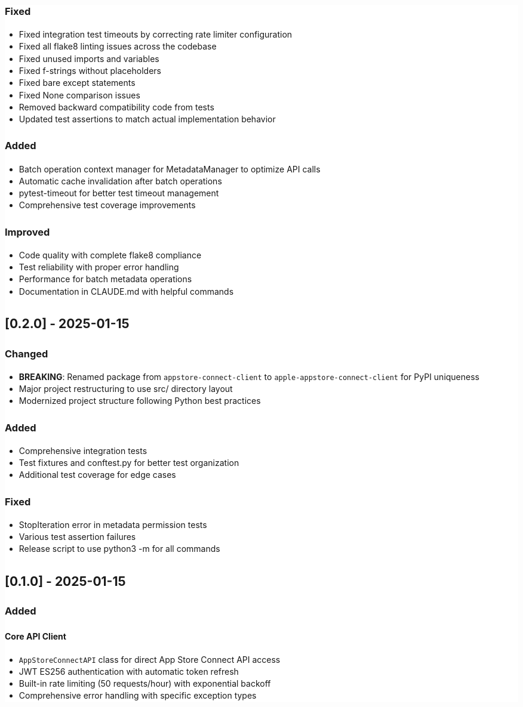 ### Fixed
- Fixed integration test timeouts by correcting rate limiter configuration
- Fixed all flake8 linting issues across the codebase
- Fixed unused imports and variables
- Fixed f-strings without placeholders
- Fixed bare except statements
- Fixed None comparison issues
- Removed backward compatibility code from tests
- Updated test assertions to match actual implementation behavior

### Added
- Batch operation context manager for MetadataManager to optimize API calls
- Automatic cache invalidation after batch operations
- pytest-timeout for better test timeout management
- Comprehensive test coverage improvements

### Improved
- Code quality with complete flake8 compliance
- Test reliability with proper error handling
- Performance for batch metadata operations
- Documentation in CLAUDE.md with helpful commands

## [0.2.0] - 2025-01-15

### Changed
- **BREAKING**: Renamed package from `appstore-connect-client` to `apple-appstore-connect-client` for PyPI uniqueness
- Major project restructuring to use src/ directory layout
- Modernized project structure following Python best practices

### Added
- Comprehensive integration tests
- Test fixtures and conftest.py for better test organization
- Additional test coverage for edge cases

### Fixed
- StopIteration error in metadata permission tests
- Various test assertion failures
- Release script to use python3 -m for all commands

## [0.1.0] - 2025-01-15

### Added

#### Core API Client
- `AppStoreConnectAPI` class for direct App Store Connect API access
- JWT ES256 authentication with automatic token refresh
- Built-in rate limiting (50 requests/hour) with exponential backoff
- Comprehensive error handling with specific exception types
